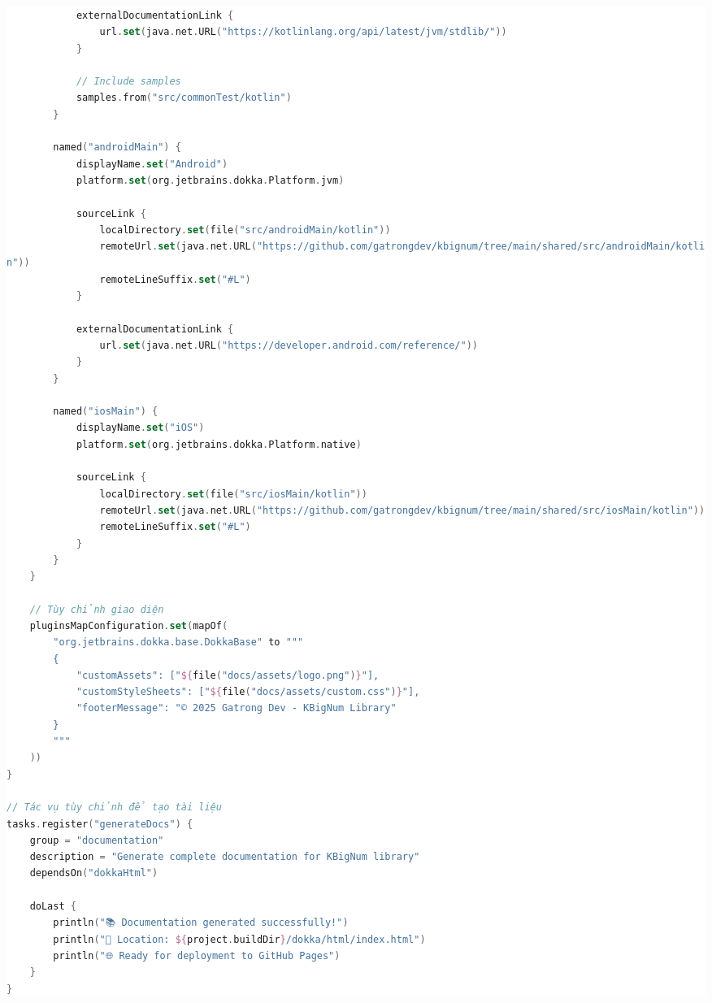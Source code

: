 ```kotlin
            externalDocumentationLink {
                url.set(java.net.URL("https://kotlinlang.org/api/latest/jvm/stdlib/"))
            }
            
            // Include samples
            samples.from("src/commonTest/kotlin")
        }
        
        named("androidMain") {
            displayName.set("Android")
            platform.set(org.jetbrains.dokka.Platform.jvm)
            
            sourceLink {
                localDirectory.set(file("src/androidMain/kotlin"))
                remoteUrl.set(java.net.URL("https://github.com/gatrongdev/kbignum/tree/main/shared/src/androidMain/kotlin"))
                remoteLineSuffix.set("#L")
            }
            
            externalDocumentationLink {
                url.set(java.net.URL("https://developer.android.com/reference/"))
            }
        }
        
        named("iosMain") {
            displayName.set("iOS")
            platform.set(org.jetbrains.dokka.Platform.native)
            
            sourceLink {
                localDirectory.set(file("src/iosMain/kotlin"))
                remoteUrl.set(java.net.URL("https://github.com/gatrongdev/kbignum/tree/main/shared/src/iosMain/kotlin"))
                remoteLineSuffix.set("#L")
            }
        }
    }
    
    // Tùy chỉnh giao diện
    pluginsMapConfiguration.set(mapOf(
        "org.jetbrains.dokka.base.DokkaBase" to """
        {
            "customAssets": ["${file("docs/assets/logo.png")}"],
            "customStyleSheets": ["${file("docs/assets/custom.css")}"],
            "footerMessage": "© 2025 Gatrong Dev - KBigNum Library"
        }
        """
    ))
}

// Tác vụ tùy chỉnh để tạo tài liệu
tasks.register("generateDocs") {
    group = "documentation"
    description = "Generate complete documentation for KBigNum library"
    dependsOn("dokkaHtml")
    
    doLast {
        println("📚 Documentation generated successfully!")
        println("📁 Location: ${project.buildDir}/dokka/html/index.html")
        println("🌐 Ready for deployment to GitHub Pages")
    }
}
```
